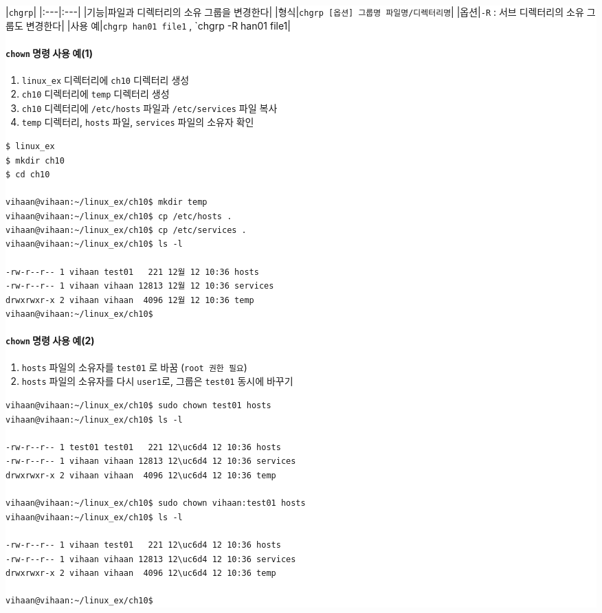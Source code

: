 |`chgrp`|
|:---|:---|
|기능|파일과 디렉터리의 소유 그룹을 변경한다|
|형식|`chgrp [옵션] 그룹명 파일명/디렉터리명`|
|옵션|`-R` : 서브 디렉터리의 소유 그룹도 변경한다|
|사용 예|`chgrp han01 file1` , `chgrp -R han01 file1|

#### `chown` 명령 사용 예(1)
1) `linux_ex` 디렉터리에 `ch10` 디렉터리 생성
2) `ch10` 디렉터리에 `temp` 디렉터리 생성
3) `ch10` 디렉터리에 `/etc/hosts` 파일과 `/etc/services` 파일 복사
4) `temp` 디렉터리, `hosts` 파일, `services` 파일의 소유자 확인
```
$ linux_ex
$ mkdir ch10
$ cd ch10

vihaan@vihaan:~/linux_ex/ch10$ mkdir temp
vihaan@vihaan:~/linux_ex/ch10$ cp /etc/hosts .
vihaan@vihaan:~/linux_ex/ch10$ cp /etc/services .
vihaan@vihaan:~/linux_ex/ch10$ ls -l

-rw-r--r-- 1 vihaan test01   221 12월 12 10:36 hosts
-rw-r--r-- 1 vihaan vihaan 12813 12월 12 10:36 services
drwxrwxr-x 2 vihaan vihaan  4096 12월 12 10:36 temp
vihaan@vihaan:~/linux_ex/ch10$ 

```

#### `chown` 명령 사용 예(2)
1) `hosts` 파일의 소유자를 `test01` 로 바꿈 (`root 권한 필요`)
2) `hosts` 파일의 소유자를 다시 `user1`로, 그룹은 `test01` 동시에 바꾸기
```
vihaan@vihaan:~/linux_ex/ch10$ sudo chown test01 hosts
vihaan@vihaan:~/linux_ex/ch10$ ls -l

-rw-r--r-- 1 test01 test01   221 12\uc6d4 12 10:36 hosts
-rw-r--r-- 1 vihaan vihaan 12813 12\uc6d4 12 10:36 services
drwxrwxr-x 2 vihaan vihaan  4096 12\uc6d4 12 10:36 temp

vihaan@vihaan:~/linux_ex/ch10$ sudo chown vihaan:test01 hosts
vihaan@vihaan:~/linux_ex/ch10$ ls -l

-rw-r--r-- 1 vihaan test01   221 12\uc6d4 12 10:36 hosts
-rw-r--r-- 1 vihaan vihaan 12813 12\uc6d4 12 10:36 services
drwxrwxr-x 2 vihaan vihaan  4096 12\uc6d4 12 10:36 temp

vihaan@vihaan:~/linux_ex/ch10$ 

```
